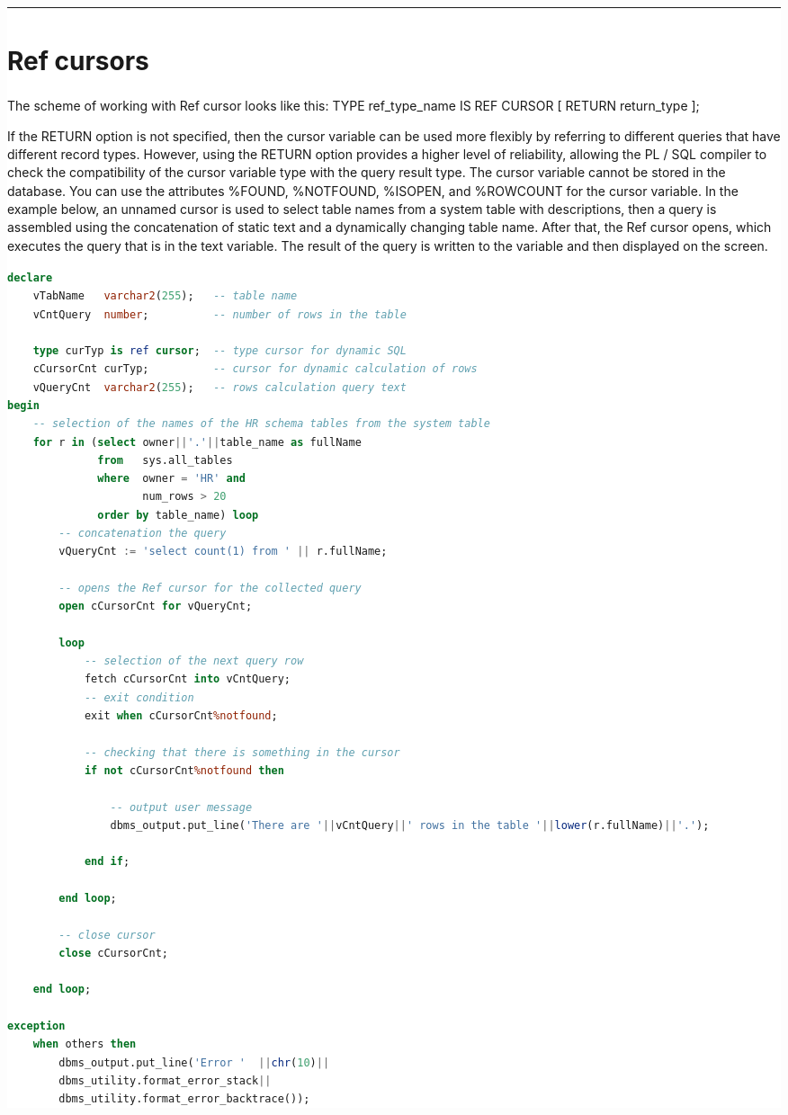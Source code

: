 ***
Ref cursors
====

The scheme of working with Ref cursor looks like this:
TYPE ref_type_name IS REF CURSOR [ RETURN return_type ];

If the RETURN option is not specified, then the cursor variable can be used more flexibly by referring to different queries that have different record types. However, using the RETURN option provides a higher level of reliability, allowing the PL / SQL compiler to check the compatibility of the cursor variable type with the query result type. The cursor variable cannot be stored in the database. You can use the attributes %FOUND, %NOTFOUND, %ISOPEN, and %ROWCOUNT for the cursor variable.
In the example below, an unnamed cursor is used to select table names from a system table with descriptions, then a query is assembled using the concatenation of static text and a dynamically changing table name. After that, the Ref cursor opens, which executes the query that is in the text variable. The result of the query is written to the variable and then displayed on the screen.
```sql
declare
    vTabName   varchar2(255);   -- table name
    vCntQuery  number;          -- number of rows in the table
    
    type curTyp is ref cursor;  -- type cursor for dynamic SQL
    cCursorCnt curTyp;          -- cursor for dynamic calculation of rows
    vQueryCnt  varchar2(255);   -- rows calculation query text
begin
    -- selection of the names of the HR schema tables from the system table
    for r in (select owner||'.'||table_name as fullName
              from   sys.all_tables
              where  owner = 'HR' and 
                     num_rows > 20
              order by table_name) loop
		-- concatenation the query
        vQueryCnt := 'select count(1) from ' || r.fullName;
        
        -- opens the Ref cursor for the collected query
        open cCursorCnt for vQueryCnt;
        
        loop
            -- selection of the next query row
            fetch cCursorCnt into vCntQuery;
            -- exit condition
            exit when cCursorCnt%notfound;
            
            -- checking that there is something in the cursor
            if not cCursorCnt%notfound then
                
                -- output user message
                dbms_output.put_line('There are '||vCntQuery||' rows in the table '||lower(r.fullName)||'.');
                
            end if;
        
        end loop;
        
        -- close cursor
        close cCursorCnt;
        
    end loop;
    
exception
    when others then
        dbms_output.put_line('Error '  ||chr(10)||
        dbms_utility.format_error_stack||
        dbms_utility.format_error_backtrace());
```